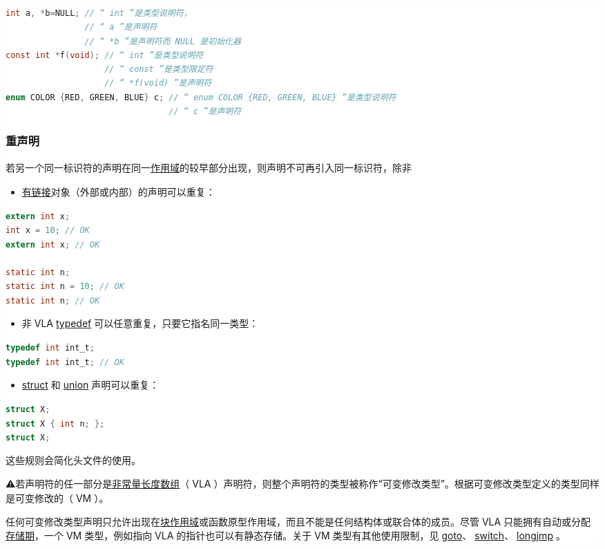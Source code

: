 ```c
int a, *b=NULL; // “ int ”是类型说明符，
                // “ a ”是声明符
                // “ *b ”是声明符而 NULL 是初始化器
const int *f(void); // “ int ”是类型说明符
                    // “ const ”是类型限定符
                    // “ *f(void) ”是声明符
enum COLOR {RED, GREEN, BLUE} c; // “ enum COLOR {RED, GREEN, BLUE} ”是类型说明符
                                 // “ c ”是声明符
```

### 重声明

若另一个同一标识符的声明在同一[作用域](https://zh.cppreference.com/w/c/language/scope "c/language/scope")的较早部分出现，则声明不可再引入同一标识符，除非

- [有链接](https://zh.cppreference.com/w/c/language/storage_duration "c/language/storage duration")对象（外部或内部）的声明可以重复：
```c
extern int x;
int x = 10; // OK
extern int x; // OK
 
static int n;
static int n = 10; // OK
static int n; // OK
```

- 非 VLA [typedef](https://zh.cppreference.com/w/c/language/typedef "c/language/typedef") 可以任意重复，只要它指名同一类型：

```c
typedef int int_t; 
typedef int int_t; // OK
```

- [struct](https://zh.cppreference.com/w/c/language/struct "c/language/struct") 和 [union](https://zh.cppreference.com/w/c/language/union "c/language/union") 声明可以重复：

```c
struct X;
struct X { int n; };
struct X;
```

这些规则会简化头文件的使用。

⚠️若声明符的任一部分是[非常量长度数组](https://zh.cppreference.com/w/c/language/array "c/language/array")（ VLA ）声明符，则整个声明符的类型被称作“可变修改类型”。根据可变修改类型定义的类型同样是可变修改的（ VM ）。

任何可变修改类型声明只允许出现在[块作用域](https://zh.cppreference.com/w/c/language/scope "c/language/scope")或函数原型作用域，而且不能是任何结构体或联合体的成员。尽管 VLA 只能拥有自动或分配[存储期](https://zh.cppreference.com/w/c/language/storage_duration "c/language/storage duration")，一个 VM 类型，例如指向 VLA 的指针也可以有静态存储。关于 VM 类型有其他使用限制，见 [goto](https://zh.cppreference.com/w/c/language/goto "c/language/goto")、 [switch](https://zh.cppreference.com/w/c/language/switch "c/language/switch")、 [longjmp](https://zh.cppreference.com/w/c/program/longjmp "c/program/longjmp") 。

